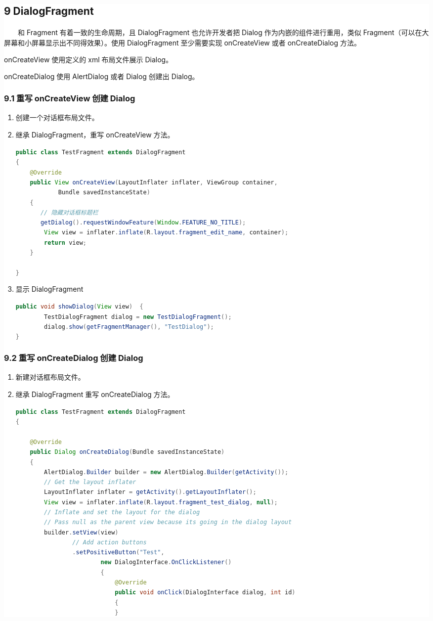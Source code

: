 ## 9 DialogFragment

　　和 Fragment 有着一致的生命周期，且 DialogFragment 也允许开发者把 Dialog 作为内嵌的组件进行重用，类似 Fragment（可以在大屏幕和小屏幕显示出不同得效果）。使用 DialogFragment 至少需要实现 onCreateView 或者 onCreateDialog 方法。

onCreateView 使用定义的 xml 布局文件展示 Dialog。

onCreateDialog 使用 AlertDialog 或者 Dialog 创建出 Dialog。

### 9.1 重写 onCreateView 创建 Dialog

1. 创建一个对话框布局文件。

2. 继承 DialogFragment，重写 onCreateView 方法。

   ```java
   public class TestFragment extends DialogFragment  
   {  
       @Override  
       public View onCreateView(LayoutInflater inflater, ViewGroup container,  
               Bundle savedInstanceState)  
       {  
          // 隐藏对话框标题栏
          getDialog().requestWindowFeature(Window.FEATURE_NO_TITLE); 
           View view = inflater.inflate(R.layout.fragment_edit_name, container);  
           return view;  
       }  
   
   } 
   ```

3. 显示 DialogFragment

   ```java
   public void showDialog(View view)  {  
           TestDialogFragment dialog = new TestDialogFragment();  
           dialog.show(getFragmentManager(), "TestDialog");  
   }
   ```

### 9.2 重写 onCreateDialog 创建 Dialog

1. 新建对话框布局文件。

2. 继承 DialogFragment 重写 onCreateDialog 方法。

   ```java
   public class TestFragment extends DialogFragment  
   {  
   
       @Override  
       public Dialog onCreateDialog(Bundle savedInstanceState)  
       {  
           AlertDialog.Builder builder = new AlertDialog.Builder(getActivity());  
           // Get the layout inflater  
           LayoutInflater inflater = getActivity().getLayoutInflater();  
           View view = inflater.inflate(R.layout.fragment_test_dialog, null);  
           // Inflate and set the layout for the dialog  
           // Pass null as the parent view because its going in the dialog layout  
           builder.setView(view)  
                   // Add action buttons  
                   .setPositiveButton("Test",  
                           new DialogInterface.OnClickListener()  
                           {  
                               @Override  
                               public void onClick(DialogInterface dialog, int id)  
                               {  
                               }  
   ```